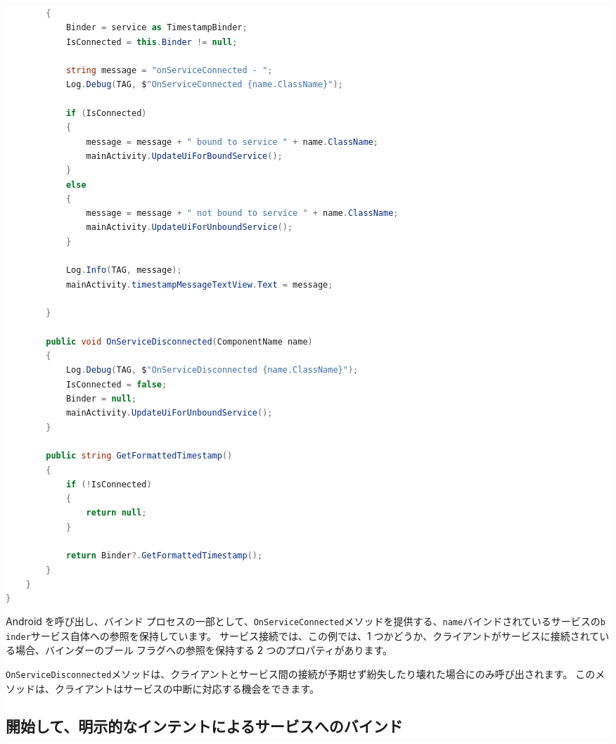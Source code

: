 ```csharp
        {
            Binder = service as TimestampBinder;
            IsConnected = this.Binder != null;

            string message = "onServiceConnected - ";
            Log.Debug(TAG, $"OnServiceConnected {name.ClassName}");

            if (IsConnected)
            {
                message = message + " bound to service " + name.ClassName;
                mainActivity.UpdateUiForBoundService();
            }
            else
            {
                message = message + " not bound to service " + name.ClassName;
                mainActivity.UpdateUiForUnboundService();
            }

            Log.Info(TAG, message);
            mainActivity.timestampMessageTextView.Text = message;

        }

        public void OnServiceDisconnected(ComponentName name)
        {
            Log.Debug(TAG, $"OnServiceDisconnected {name.ClassName}");
            IsConnected = false;
            Binder = null;
            mainActivity.UpdateUiForUnboundService();
        }

        public string GetFormattedTimestamp()
        {
            if (!IsConnected)
            {
                return null;
            }

            return Binder?.GetFormattedTimestamp();
        }
    }
}

```

Android を呼び出し、バインド プロセスの一部として、`OnServiceConnected`メソッドを提供する、`name`バインドされているサービスの`binder`サービス自体への参照を保持しています。 サービス接続では、この例では、1 つかどうか、クライアントがサービスに接続されている場合、バインダーのブール フラグへの参照を保持する 2 つのプロパティがあります。

`OnServiceDisconnected`メソッドは、クライアントとサービス間の接続が予期せず紛失したり壊れた場合にのみ呼び出されます。 このメソッドは、クライアントはサービスの中断に対応する機会をできます。  

## <a name="starting-and-binding-to-a-service-with-an-explicit-intent"></a>開始して、明示的なインテントによるサービスへのバインド
